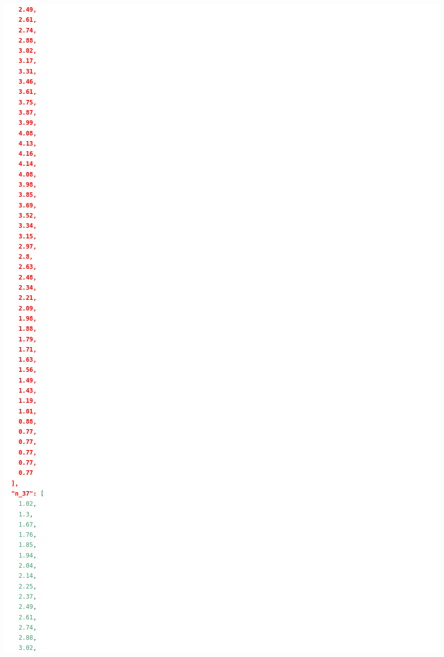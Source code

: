 ```json
    2.49,
    2.61,
    2.74,
    2.88,
    3.02,
    3.17,
    3.31,
    3.46,
    3.61,
    3.75,
    3.87,
    3.99,
    4.08,
    4.13,
    4.16,
    4.14,
    4.08,
    3.98,
    3.85,
    3.69,
    3.52,
    3.34,
    3.15,
    2.97,
    2.8,
    2.63,
    2.48,
    2.34,
    2.21,
    2.09,
    1.98,
    1.88,
    1.79,
    1.71,
    1.63,
    1.56,
    1.49,
    1.43,
    1.19,
    1.01,
    0.88,
    0.77,
    0.77,
    0.77,
    0.77,
    0.77
  ],
  "n_37": [
    1.02,
    1.3,
    1.67,
    1.76,
    1.85,
    1.94,
    2.04,
    2.14,
    2.25,
    2.37,
    2.49,
    2.61,
    2.74,
    2.88,
    3.02,
```